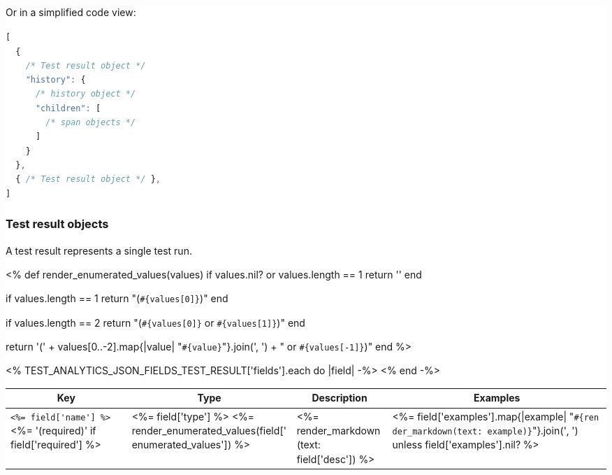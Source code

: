 

Or in a simplified code view:

```js
[
  {
    /* Test result object */
    "history": {
      /* history object */
      "children": [
        /* span objects */
      ]
    }
  },
  { /* Test result object */ },
]
```

### Test result objects

A test result represents a single test run.

<%
def render_enumerated_values(values)
  if values.nil? or values.length == 1
    return ''
  end

  if values.length == 1
    return "(<code>#{values[0]}</code>)"
  end

  if values.length == 2
    return "(<code>#{values[0]}</code> or <code>#{values[1]}</code>)"
  end

  return '(' + values[0..-2].map{|value| "<code>#{value}</code>"}.join(', ') + " or <code>#{values[-1]}</code>)"
end
%>

<table class="responsive-table">
  <thead>
    <tr>
      <th>Key</th>
      <th>Type</th>
      <th>Description</th>
      <th>Examples</th>
    </tr>
  </thead>
  <tbody>
    <% TEST_ANALYTICS_JSON_FIELDS_TEST_RESULT['fields'].each do |field| -%>
      <tr>
        <td><code><%= field['name'] %></code> <%= '(required)' if field['required'] %></td>
        <td><%= field['type'] %> <%= render_enumerated_values(field['enumerated_values']) %></td>
        <td>
          <%= render_markdown(text: field['desc']) %>
        </td>
        <td>
          <%= field['examples'].map{|example| "<code>#{render_markdown(text: example)}</code>"}.join(', ') unless field['examples'].nil? %>
        </td>
      </tr>
    <% end -%>
  </tbody>
</table>
